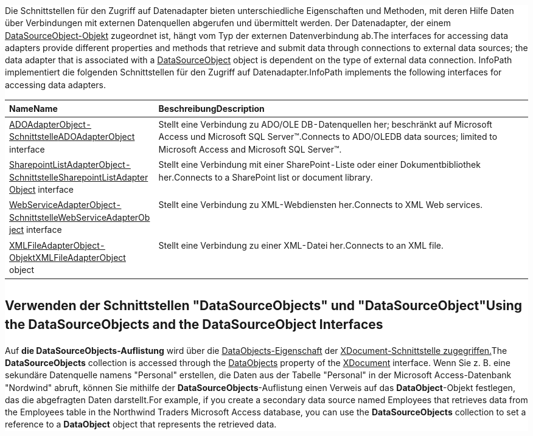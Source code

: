 <span data-ttu-id="13e82-138">Die Schnittstellen für den Zugriff auf Datenadapter bieten unterschiedliche Eigenschaften und Methoden, mit deren Hilfe Daten über Verbindungen mit externen Datenquellen abgerufen und übermittelt werden. Der Datenadapter, der einem [DataSourceObject-Objekt](https://msdn.microsoft.com/library/Microsoft.Office.Interop.InfoPath.SemiTrust.DataSourceObject.aspx) zugeordnet ist, hängt vom Typ der externen Datenverbindung ab.</span><span class="sxs-lookup"><span data-stu-id="13e82-138">The interfaces for accessing data adapters provide different properties and methods that retrieve and submit data through connections to external data sources; the data adapter that is associated with a [DataSourceObject](https://msdn.microsoft.com/library/Microsoft.Office.Interop.InfoPath.SemiTrust.DataSourceObject.aspx) object is dependent on the type of external data connection.</span></span> <span data-ttu-id="13e82-139">InfoPath implementiert die folgenden Schnittstellen für den Zugriff auf Datenadapter.</span><span class="sxs-lookup"><span data-stu-id="13e82-139">InfoPath implements the following interfaces for accessing data adapters.</span></span> 
  
|<span data-ttu-id="13e82-140">**Name**</span><span class="sxs-lookup"><span data-stu-id="13e82-140">**Name**</span></span>|<span data-ttu-id="13e82-141">**Beschreibung**</span><span class="sxs-lookup"><span data-stu-id="13e82-141">**Description**</span></span>|
|:-----|:-----|
|<span data-ttu-id="13e82-142">[ADOAdapterObject-Schnittstelle](https://msdn.microsoft.com/library/Microsoft.Office.Interop.InfoPath.SemiTrust.ADOAdapterObject.aspx)</span><span class="sxs-lookup"><span data-stu-id="13e82-142">[ADOAdapterObject](https://msdn.microsoft.com/library/Microsoft.Office.Interop.InfoPath.SemiTrust.ADOAdapterObject.aspx) interface</span></span>  <br/> |<span data-ttu-id="13e82-143">Stellt eine Verbindung zu ADO/OLE DB-Datenquellen her; beschränkt auf Microsoft Access und Microsoft SQL Server™.</span><span class="sxs-lookup"><span data-stu-id="13e82-143">Connects to ADO/OLEDB data sources; limited to Microsoft Access and Microsoft SQL Server™.</span></span>  <br/> |
|<span data-ttu-id="13e82-144">[SharepointListAdapterObject-Schnittstelle](https://msdn.microsoft.com/library/Microsoft.Office.Interop.InfoPath.SemiTrust.SharepointListAdapterObject.aspx)</span><span class="sxs-lookup"><span data-stu-id="13e82-144">[SharepointListAdapterObject](https://msdn.microsoft.com/library/Microsoft.Office.Interop.InfoPath.SemiTrust.SharepointListAdapterObject.aspx) interface</span></span>  <br/> |<span data-ttu-id="13e82-145">Stellt eine Verbindung mit einer SharePoint-Liste oder einer Dokumentbibliothek her.</span><span class="sxs-lookup"><span data-stu-id="13e82-145">Connects to a SharePoint list or document library.</span></span>  <br/> |
|<span data-ttu-id="13e82-146">[WebServiceAdapterObject-Schnittstelle](https://msdn.microsoft.com/library/Microsoft.Office.Interop.InfoPath.SemiTrust.WebServiceAdapterObject.aspx)</span><span class="sxs-lookup"><span data-stu-id="13e82-146">[WebServiceAdapterObject](https://msdn.microsoft.com/library/Microsoft.Office.Interop.InfoPath.SemiTrust.WebServiceAdapterObject.aspx) interface</span></span>  <br/> |<span data-ttu-id="13e82-147">Stellt eine Verbindung zu XML-Webdiensten her.</span><span class="sxs-lookup"><span data-stu-id="13e82-147">Connects to XML Web services.</span></span>  <br/> |
|<span data-ttu-id="13e82-148">[XMLFileAdapterObject-Objekt](https://msdn.microsoft.com/library/Microsoft.Office.Interop.InfoPath.SemiTrust.XMLFileAdapterObject.aspx)</span><span class="sxs-lookup"><span data-stu-id="13e82-148">[XMLFileAdapterObject](https://msdn.microsoft.com/library/Microsoft.Office.Interop.InfoPath.SemiTrust.XMLFileAdapterObject.aspx) object</span></span>  <br/> |<span data-ttu-id="13e82-149">Stellt eine Verbindung zu einer XML-Datei her.</span><span class="sxs-lookup"><span data-stu-id="13e82-149">Connects to an XML file.</span></span>  <br/> |
   
## <a name="using-the-datasourceobjects-and-the-datasourceobject-interfaces"></a><span data-ttu-id="13e82-150">Verwenden der Schnittstellen "DataSourceObjects" und "DataSourceObject"</span><span class="sxs-lookup"><span data-stu-id="13e82-150">Using the DataSourceObjects and the DataSourceObject Interfaces</span></span>

<span data-ttu-id="13e82-151">Auf **die DataSourceObjects-Auflistung** wird über die [DataObjects-Eigenschaft](https://msdn.microsoft.com/library/Microsoft.Office.Interop.InfoPath.SemiTrust._XDocument2.DataObjects.aspx) der [XDocument-Schnittstelle zugegriffen.](https://msdn.microsoft.com/library/Microsoft.Office.Interop.InfoPath.SemiTrust.XDocument.aspx)</span><span class="sxs-lookup"><span data-stu-id="13e82-151">The **DataSourceObjects** collection is accessed through the [DataObjects](https://msdn.microsoft.com/library/Microsoft.Office.Interop.InfoPath.SemiTrust._XDocument2.DataObjects.aspx) property of the [XDocument](https://msdn.microsoft.com/library/Microsoft.Office.Interop.InfoPath.SemiTrust.XDocument.aspx) interface.</span></span> <span data-ttu-id="13e82-152">Wenn Sie z. B. eine sekundäre Datenquelle namens "Personal" erstellen, die Daten aus der Tabelle "Personal" in der Microsoft Access-Datenbank "Nordwind" abruft, können Sie mithilfe der **DataSourceObjects**-Auflistung einen Verweis auf das **DataObject**-Objekt festlegen, das die abgefragten Daten darstellt.</span><span class="sxs-lookup"><span data-stu-id="13e82-152">For example, if you create a secondary data source named Employees that retrieves data from the Employees table in the Northwind Traders Microsoft Access database, you can use the **DataSourceObjects** collection to set a reference to a **DataObject** object that represents the retrieved data.</span></span> 
  